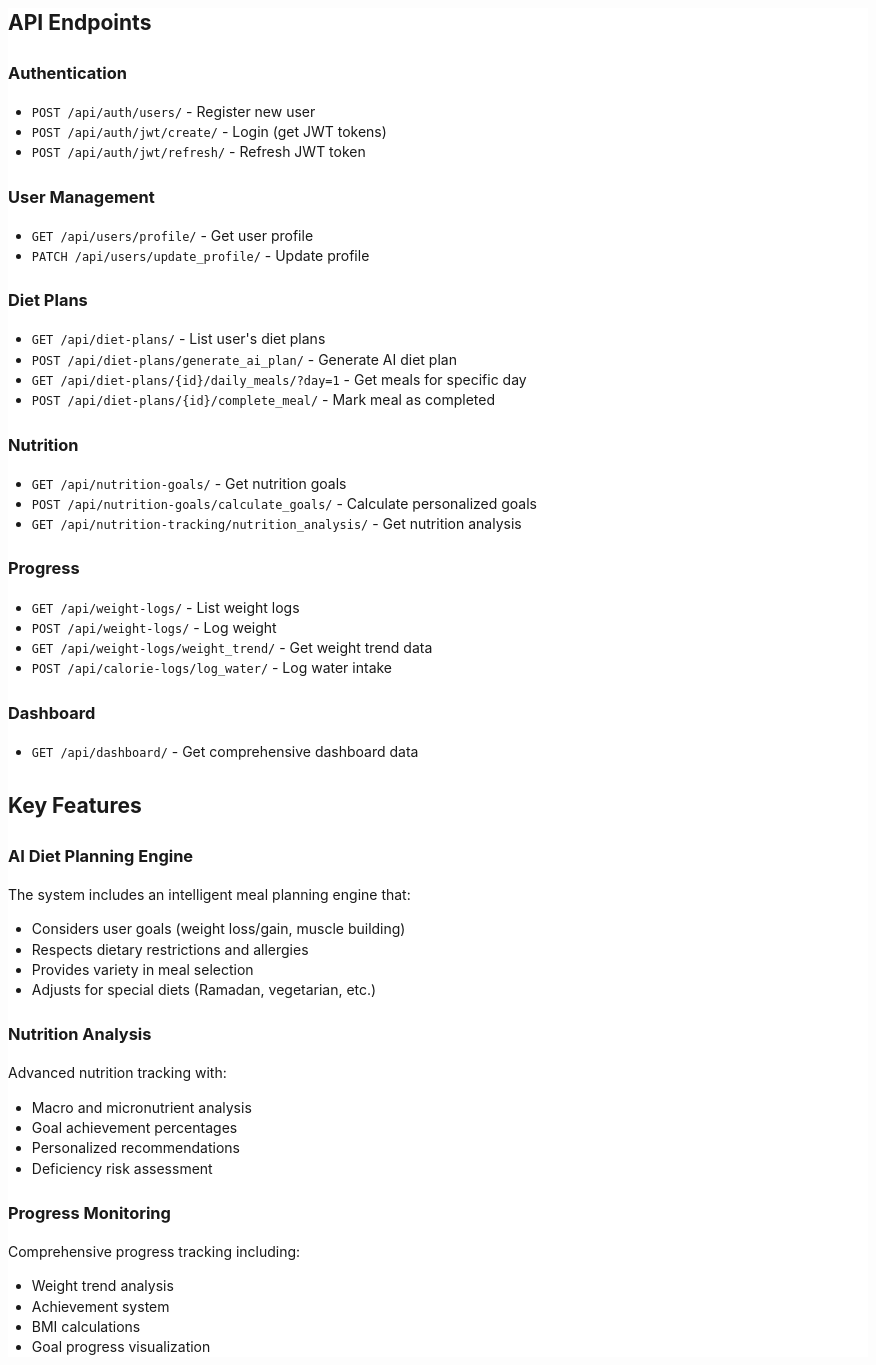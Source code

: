 ## API Endpoints

### Authentication
- `POST /api/auth/users/` - Register new user
- `POST /api/auth/jwt/create/` - Login (get JWT tokens)
- `POST /api/auth/jwt/refresh/` - Refresh JWT token

### User Management
- `GET /api/users/profile/` - Get user profile
- `PATCH /api/users/update_profile/` - Update profile

### Diet Plans
- `GET /api/diet-plans/` - List user's diet plans
- `POST /api/diet-plans/generate_ai_plan/` - Generate AI diet plan
- `GET /api/diet-plans/{id}/daily_meals/?day=1` - Get meals for specific day
- `POST /api/diet-plans/{id}/complete_meal/` - Mark meal as completed

### Nutrition
- `GET /api/nutrition-goals/` - Get nutrition goals
- `POST /api/nutrition-goals/calculate_goals/` - Calculate personalized goals
- `GET /api/nutrition-tracking/nutrition_analysis/` - Get nutrition analysis

### Progress
- `GET /api/weight-logs/` - List weight logs
- `POST /api/weight-logs/` - Log weight
- `GET /api/weight-logs/weight_trend/` - Get weight trend data
- `POST /api/calorie-logs/log_water/` - Log water intake

### Dashboard
- `GET /api/dashboard/` - Get comprehensive dashboard data

## Key Features

### AI Diet Planning Engine
The system includes an intelligent meal planning engine that:
- Considers user goals (weight loss/gain, muscle building)
- Respects dietary restrictions and allergies
- Provides variety in meal selection
- Adjusts for special diets (Ramadan, vegetarian, etc.)

### Nutrition Analysis
Advanced nutrition tracking with:
- Macro and micronutrient analysis
- Goal achievement percentages
- Personalized recommendations
- Deficiency risk assessment

### Progress Monitoring
Comprehensive progress tracking including:
- Weight trend analysis
- Achievement system
- BMI calculations
- Goal progress visualization
